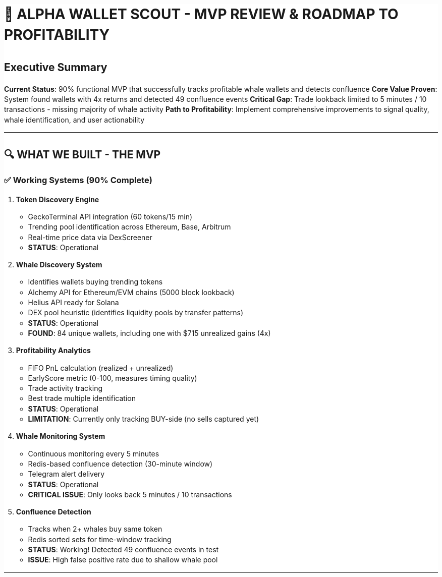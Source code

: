 # 🎯 ALPHA WALLET SCOUT - MVP REVIEW & ROADMAP TO PROFITABILITY

## Executive Summary

**Current Status**: 90% functional MVP that successfully tracks profitable whale wallets and detects confluence
**Core Value Proven**: System found wallets with 4x returns and detected 49 confluence events
**Critical Gap**: Trade lookback limited to 5 minutes / 10 transactions - missing majority of whale activity
**Path to Profitability**: Implement comprehensive improvements to signal quality, whale identification, and user actionability

---

## 🔍 WHAT WE BUILT - THE MVP

### ✅ Working Systems (90% Complete)

1. **Token Discovery Engine**
   - GeckoTerminal API integration (60 tokens/15 min)
   - Trending pool identification across Ethereum, Base, Arbitrum
   - Real-time price data via DexScreener
   - **STATUS**: Operational

2. **Whale Discovery System**
   - Identifies wallets buying trending tokens
   - Alchemy API for Ethereum/EVM chains (5000 block lookback)
   - Helius API ready for Solana
   - DEX pool heuristic (identifies liquidity pools by transfer patterns)
   - **STATUS**: Operational
   - **FOUND**: 84 unique wallets, including one with $715 unrealized gains (4x)

3. **Profitability Analytics**
   - FIFO PnL calculation (realized + unrealized)
   - EarlyScore metric (0-100, measures timing quality)
   - Trade activity tracking
   - Best trade multiple identification
   - **STATUS**: Operational
   - **LIMITATION**: Currently only tracking BUY-side (no sells captured yet)

4. **Whale Monitoring System**
   - Continuous monitoring every 5 minutes
   - Redis-based confluence detection (30-minute window)
   - Telegram alert delivery
   - **STATUS**: Operational
   - **CRITICAL ISSUE**: Only looks back 5 minutes / 10 transactions

5. **Confluence Detection**
   - Tracks when 2+ whales buy same token
   - Redis sorted sets for time-window tracking
   - **STATUS**: Working! Detected 49 confluence events in test
   - **ISSUE**: High false positive rate due to shallow whale pool

---